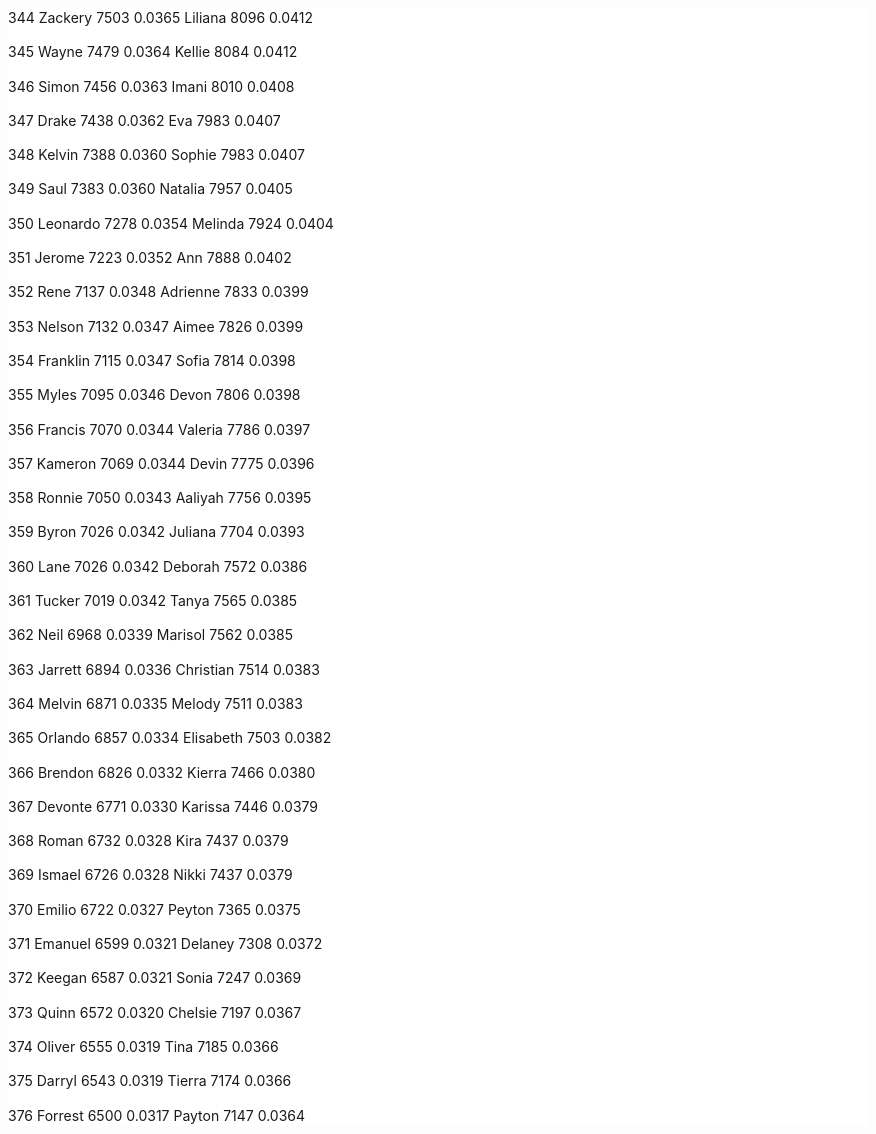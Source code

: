 344 Zackery 7503 0.0365 Liliana 8096 0.0412

345 Wayne 7479 0.0364 Kellie 8084 0.0412

346 Simon 7456 0.0363 Imani 8010 0.0408

347 Drake 7438 0.0362 Eva 7983 0.0407

348 Kelvin 7388 0.0360 Sophie 7983 0.0407

349 Saul 7383 0.0360 Natalia 7957 0.0405

350 Leonardo 7278 0.0354 Melinda 7924 0.0404

351 Jerome 7223 0.0352 Ann 7888 0.0402

352 Rene 7137 0.0348 Adrienne 7833 0.0399

353 Nelson 7132 0.0347 Aimee 7826 0.0399

354 Franklin 7115 0.0347 Sofia 7814 0.0398

355 Myles 7095 0.0346 Devon 7806 0.0398

356 Francis 7070 0.0344 Valeria 7786 0.0397

357 Kameron 7069 0.0344 Devin 7775 0.0396

358 Ronnie 7050 0.0343 Aaliyah 7756 0.0395

359 Byron 7026 0.0342 Juliana 7704 0.0393

360 Lane 7026 0.0342 Deborah 7572 0.0386

361 Tucker 7019 0.0342 Tanya 7565 0.0385

362 Neil 6968 0.0339 Marisol 7562 0.0385

363 Jarrett 6894 0.0336 Christian 7514 0.0383

364 Melvin 6871 0.0335 Melody 7511 0.0383

365 Orlando 6857 0.0334 Elisabeth 7503 0.0382

366 Brendon 6826 0.0332 Kierra 7466 0.0380

367 Devonte 6771 0.0330 Karissa 7446 0.0379

368 Roman 6732 0.0328 Kira 7437 0.0379

369 Ismael 6726 0.0328 Nikki 7437 0.0379

370 Emilio 6722 0.0327 Peyton 7365 0.0375

371 Emanuel 6599 0.0321 Delaney 7308 0.0372

372 Keegan 6587 0.0321 Sonia 7247 0.0369

373 Quinn 6572 0.0320 Chelsie 7197 0.0367

374 Oliver 6555 0.0319 Tina 7185 0.0366

375 Darryl 6543 0.0319 Tierra 7174 0.0366

376 Forrest 6500 0.0317 Payton 7147 0.0364
